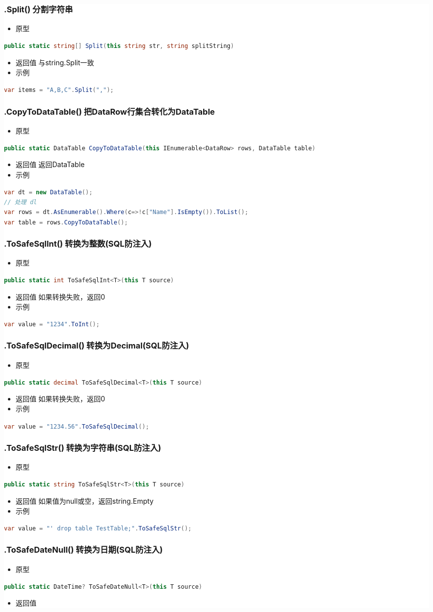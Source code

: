 ### .Split() 分割字符串
- 原型
```cs
public static string[] Split(this string str, string splitString)
```
- 返回值
与string.Split一致
- 示例
```cs
var items = "A,B,C".Split(",");
```
### .CopyToDataTable() 把DataRow行集合转化为DataTable
- 原型
```cs
public static DataTable CopyToDataTable(this IEnumerable<DataRow> rows, DataTable table)
```
- 返回值
返回DataTable
- 示例
```cs
var dt = new DataTable();
// 处理 dl
var rows = dt.AsEnumerable().Where(c=>!c["Name"].IsEmpty()).ToList();
var table = rows.CopyToDataTable();
```
### .ToSafeSqlInt() 转换为整数(SQL防注入)
- 原型
```cs
public static int ToSafeSqlInt<T>(this T source)
```
- 返回值
如果转换失败，返回0
- 示例
```cs
var value = "1234".ToInt();
```
### .ToSafeSqlDecimal() 转换为Decimal(SQL防注入)
- 原型
```cs
public static decimal ToSafeSqlDecimal<T>(this T source)
```
- 返回值
如果转换失败，返回0
- 示例
```cs
var value = "1234.56".ToSafeSqlDecimal();
```
### .ToSafeSqlStr() 转换为字符串(SQL防注入)
- 原型
```cs
public static string ToSafeSqlStr<T>(this T source)
```
- 返回值
如果值为null或空，返回string.Empty
- 示例
```cs
var value = "' drop table TestTable;".ToSafeSqlStr();
```
### .ToSafeDateNull() 转换为日期(SQL防注入)
- 原型
```cs
public static DateTime? ToSafeDateNull<T>(this T source)
```
- 返回值